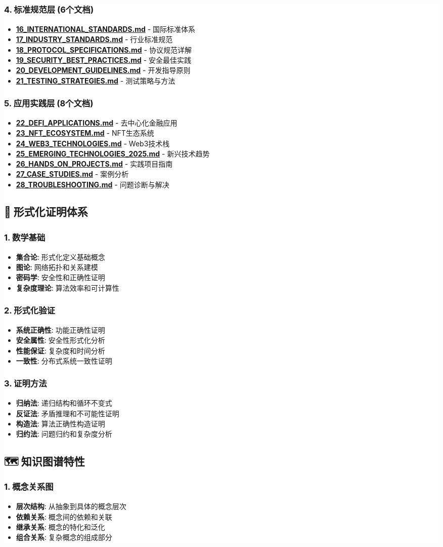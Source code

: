 ### 4. 标准规范层 (6个文档)

- **[16_INTERNATIONAL_STANDARDS.md](./16_INTERNATIONAL_STANDARDS.md)** - 国际标准体系
- **[17_INDUSTRY_STANDARDS.md](./17_INDUSTRY_STANDARDS.md)** - 行业标准规范
- **[18_PROTOCOL_SPECIFICATIONS.md](./18_PROTOCOL_SPECIFICATIONS.md)** - 协议规范详解
- **[19_SECURITY_BEST_PRACTICES.md](./19_SECURITY_BEST_PRACTICES.md)** - 安全最佳实践
- **[20_DEVELOPMENT_GUIDELINES.md](./20_DEVELOPMENT_GUIDELINES.md)** - 开发指导原则
- **[21_TESTING_STRATEGIES.md](./21_TESTING_STRATEGIES.md)** - 测试策略与方法

### 5. 应用实践层 (8个文档)

- **[22_DEFI_APPLICATIONS.md](./22_DEFI_APPLICATIONS.md)** - 去中心化金融应用
- **[23_NFT_ECOSYSTEM.md](./23_NFT_ECOSYSTEM.md)** - NFT生态系统
- **[24_WEB3_TECHNOLOGIES.md](./24_WEB3_TECHNOLOGIES.md)** - Web3技术栈
- **[25_EMERGING_TECHNOLOGIES_2025.md](./25_EMERGING_TECHNOLOGIES_2025.md)** - 新兴技术趋势
- **[26_HANDS_ON_PROJECTS.md](./26_HANDS_ON_PROJECTS.md)** - 实践项目指南
- **[27_CASE_STUDIES.md](./27_CASE_STUDIES.md)** - 案例分析
- **[28_TROUBLESHOOTING.md](./28_TROUBLESHOOTING.md)** - 问题诊断与解决

## 🔬 形式化证明体系

### 1. 数学基础

- **集合论**: 形式化定义基础概念
- **图论**: 网络拓扑和关系建模
- **密码学**: 安全性和正确性证明
- **复杂度理论**: 算法效率和可计算性

### 2. 形式化验证

- **系统正确性**: 功能正确性证明
- **安全属性**: 安全性形式化分析
- **性能保证**: 复杂度和时间分析
- **一致性**: 分布式系统一致性证明

### 3. 证明方法

- **归纳法**: 递归结构和循环不变式
- **反证法**: 矛盾推理和不可能性证明
- **构造法**: 算法正确性构造证明
- **归约法**: 问题归约和复杂度分析

## 🗺️ 知识图谱特性

### 1. 概念关系图

- **层次结构**: 从抽象到具体的概念层次
- **依赖关系**: 概念间的依赖和关联
- **继承关系**: 概念的特化和泛化
- **组合关系**: 复杂概念的组成部分
